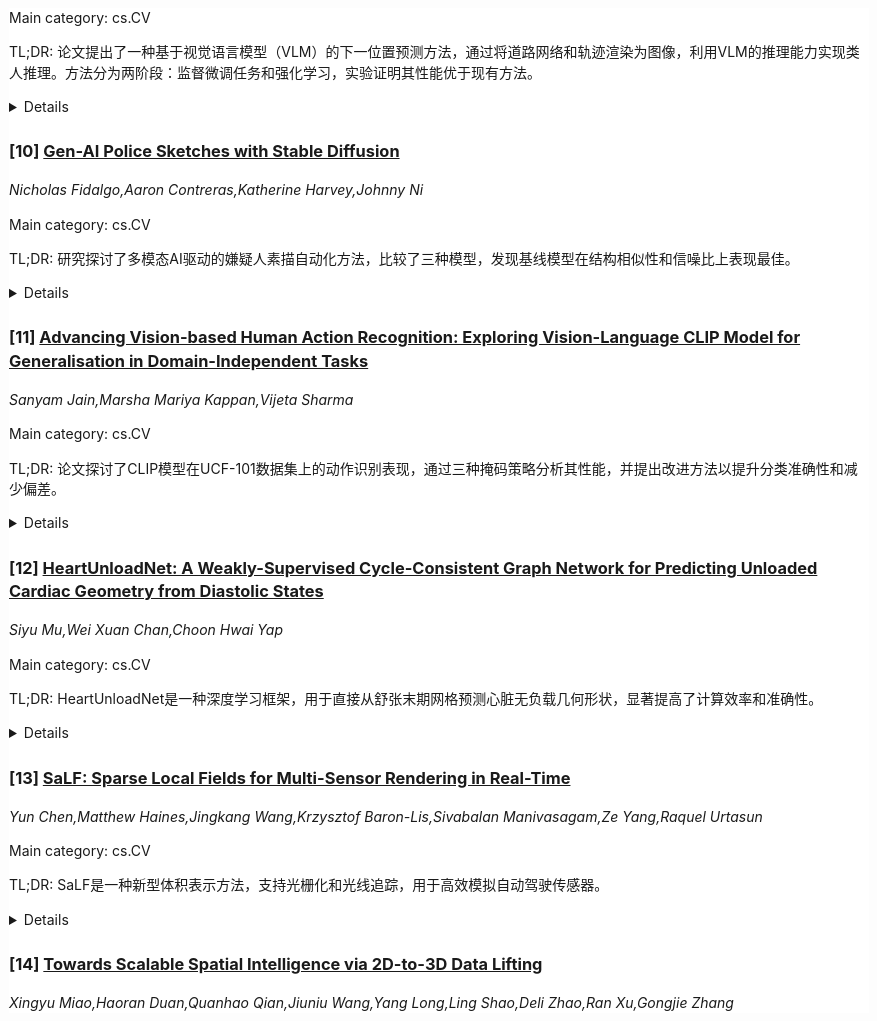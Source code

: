 Main category: cs.CV

TL;DR: 论文提出了一种基于视觉语言模型（VLM）的下一位置预测方法，通过将道路网络和轨迹渲染为图像，利用VLM的推理能力实现类人推理。方法分为两阶段：监督微调任务和强化学习，实验证明其性能优于现有方法。


<details><summary>Details</summary></details>


### [10] [Gen-AI Police Sketches with Stable Diffusion](https://arxiv.org/abs/2507.18667)
*Nicholas Fidalgo,Aaron Contreras,Katherine Harvey,Johnny Ni*

Main category: cs.CV

TL;DR: 研究探讨了多模态AI驱动的嫌疑人素描自动化方法，比较了三种模型，发现基线模型在结构相似性和信噪比上表现最佳。


<details><summary>Details</summary></details>


### [11] [Advancing Vision-based Human Action Recognition: Exploring Vision-Language CLIP Model for Generalisation in Domain-Independent Tasks](https://arxiv.org/abs/2507.18675)
*Sanyam Jain,Marsha Mariya Kappan,Vijeta Sharma*

Main category: cs.CV

TL;DR: 论文探讨了CLIP模型在UCF-101数据集上的动作识别表现，通过三种掩码策略分析其性能，并提出改进方法以提升分类准确性和减少偏差。


<details><summary>Details</summary></details>


### [12] [HeartUnloadNet: A Weakly-Supervised Cycle-Consistent Graph Network for Predicting Unloaded Cardiac Geometry from Diastolic States](https://arxiv.org/abs/2507.18677)
*Siyu Mu,Wei Xuan Chan,Choon Hwai Yap*

Main category: cs.CV

TL;DR: HeartUnloadNet是一种深度学习框架，用于直接从舒张末期网格预测心脏无负载几何形状，显著提高了计算效率和准确性。


<details><summary>Details</summary></details>


### [13] [SaLF: Sparse Local Fields for Multi-Sensor Rendering in Real-Time](https://arxiv.org/abs/2507.18713)
*Yun Chen,Matthew Haines,Jingkang Wang,Krzysztof Baron-Lis,Sivabalan Manivasagam,Ze Yang,Raquel Urtasun*

Main category: cs.CV

TL;DR: SaLF是一种新型体积表示方法，支持光栅化和光线追踪，用于高效模拟自动驾驶传感器。


<details><summary>Details</summary></details>


### [14] [Towards Scalable Spatial Intelligence via 2D-to-3D Data Lifting](https://arxiv.org/abs/2507.18678)
*Xingyu Miao,Haoran Duan,Quanhao Qian,Jiuniu Wang,Yang Long,Ling Shao,Deli Zhao,Ran Xu,Gongjie Zhang*
